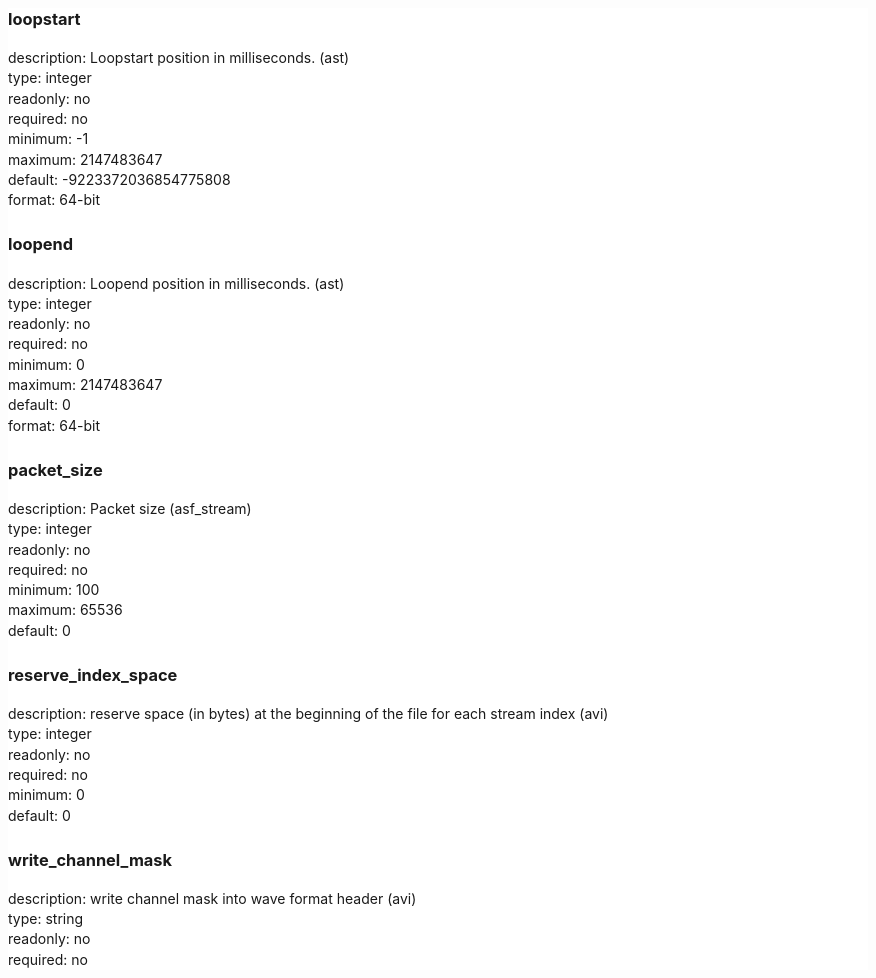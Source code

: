 ### loopstart

  
description:
Loopstart position in milliseconds. (ast)  
type: integer  
readonly: no  
required: no  
minimum: -1  
maximum: 2147483647  
default: -9223372036854775808  
format: 64-bit  

### loopend

  
description:
Loopend position in milliseconds. (ast)  
type: integer  
readonly: no  
required: no  
minimum: 0  
maximum: 2147483647  
default: 0  
format: 64-bit  

### packet_size

  
description:
Packet size (asf_stream)  
type: integer  
readonly: no  
required: no  
minimum: 100  
maximum: 65536  
default: 0  

### reserve_index_space

  
description:
reserve space (in bytes) at the beginning of the file for each stream index (avi)  
type: integer  
readonly: no  
required: no  
minimum: 0  
default: 0  

### write_channel_mask

  
description:
write channel mask into wave format header (avi)  
type: string  
readonly: no  
required: no  
